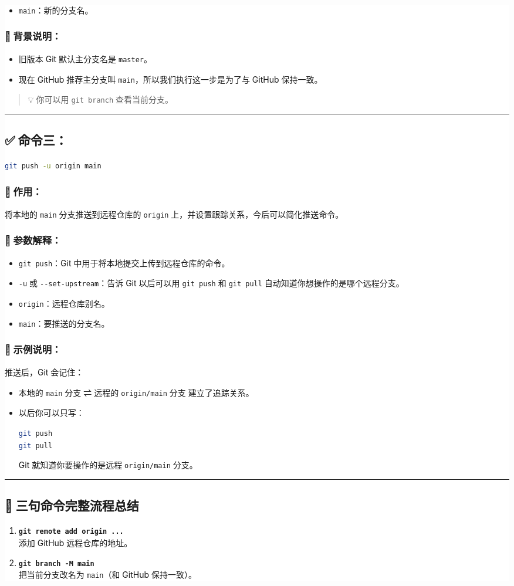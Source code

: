 - `main`：新的分支名。
    

### 📌 背景说明：

- 旧版本 Git 默认主分支名是 `master`。
    
- 现在 GitHub 推荐主分支叫 `main`，所以我们执行这一步是为了与 GitHub 保持一致。
    

> 💡 你可以用 `git branch` 查看当前分支。

---

## ✅ 命令三：

```bash
git push -u origin main
```

### 🔧 作用：

将本地的 `main` 分支推送到远程仓库的 `origin` 上，并设置跟踪关系，今后可以简化推送命令。

### 🧩 参数解释：

- `git push`：Git 中用于将本地提交上传到远程仓库的命令。
    
- `-u` 或 `--set-upstream`：告诉 Git 以后可以用 `git push` 和 `git pull` 自动知道你想操作的是哪个远程分支。
    
- `origin`：远程仓库别名。
    
- `main`：要推送的分支名。
    

### 📌 示例说明：

推送后，Git 会记住：

- 本地的 `main` 分支 ⇌ 远程的 `origin/main` 分支 建立了追踪关系。
    
- 以后你可以只写：
    
    ```bash
    git push
    git pull
    ```
    
    Git 就知道你要操作的是远程 `origin/main` 分支。
    

---

## 🔁 三句命令完整流程总结

1. **`git remote add origin ...`**  
    添加 GitHub 远程仓库的地址。
    
2. **`git branch -M main`**  
    把当前分支改名为 `main`（和 GitHub 保持一致）。
    